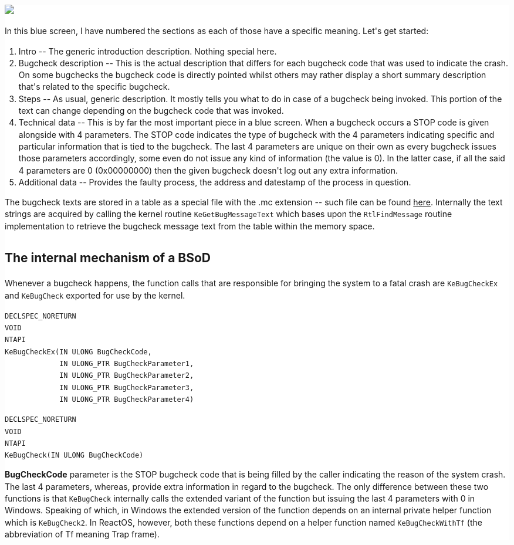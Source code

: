 ![](/images/blue-screen/bsod.png)

In this blue screen, I have numbered the sections as each of those have a specific meaning. Let's get started:

1. Intro -- The generic introduction description. Nothing special here.
1. Bugcheck description -- This is the actual description that differs for each bugcheck code that was used to indicate the crash. On some bugchecks the bugcheck code is directly pointed whilst others may rather display a short summary description that's related to the specific bugcheck.
1. Steps -- As usual, generic description. It mostly tells you what to do in case of a bugcheck being invoked. This portion of the text can change depending on the bugcheck code that was invoked.
1. Technical data -- This is by far the most important piece in a blue screen. When a bugcheck occurs a STOP code is given alongside with 4 parameters. The STOP code indicates the type of bugcheck with the 4 parameters indicating specific and particular information that is tied to the bugcheck. The last 4 parameters are unique on their own as every bugcheck issues those parameters accordingly, some even do not issue any kind of information (the value is 0). In the latter case, if all the said 4 parameters are 0 (0x00000000) then the given bugcheck doesn't log out any extra information.
1. Additional data -- Provides the faulty process, the address and datestamp of the process in question.

The bugcheck texts are stored in a table as a special file with the .mc extension -- such file can be found [here](https://git.reactos.org/?p=reactos.git;a=blob;f=sdk/include/reactos/mc/bugcodes.mc;h=329b75a2e4e94631d5b102a1c13386e8d7256fa2;hb=HEAD). Internally the text strings are acquired by calling the kernel routine `KeGetBugMessageText` which bases upon the `RtlFindMessage` routine implementation to retrieve the bugcheck message text from the table within the memory space.

## The internal mechanism of a BSoD

Whenever a bugcheck happens, the function calls that are responsible for bringing the system to a fatal crash are `KeBugCheckEx` and `KeBugCheck` exported for use by the kernel.

```
DECLSPEC_NORETURN
VOID
NTAPI
KeBugCheckEx(IN ULONG BugCheckCode,
             IN ULONG_PTR BugCheckParameter1,
             IN ULONG_PTR BugCheckParameter2,
             IN ULONG_PTR BugCheckParameter3,
             IN ULONG_PTR BugCheckParameter4)
```

```
DECLSPEC_NORETURN
VOID
NTAPI
KeBugCheck(IN ULONG BugCheckCode)
```

**BugCheckCode** parameter is the STOP bugcheck code that is being filled by the caller indicating the reason of the system crash. The last 4 parameters, whereas, provide extra information in regard to the bugcheck. The only difference between these two functions is that `KeBugCheck` internally calls the extended variant of the function but issuing the last 4 parameters with 0 in Windows. Speaking of which, in Windows the extended version of the function depends on an internal private helper function which is `KeBugCheck2`. In ReactOS, however, both these functions depend on a helper function named `KeBugCheckWithTf` (the abbreviation of Tf meaning Trap frame).
